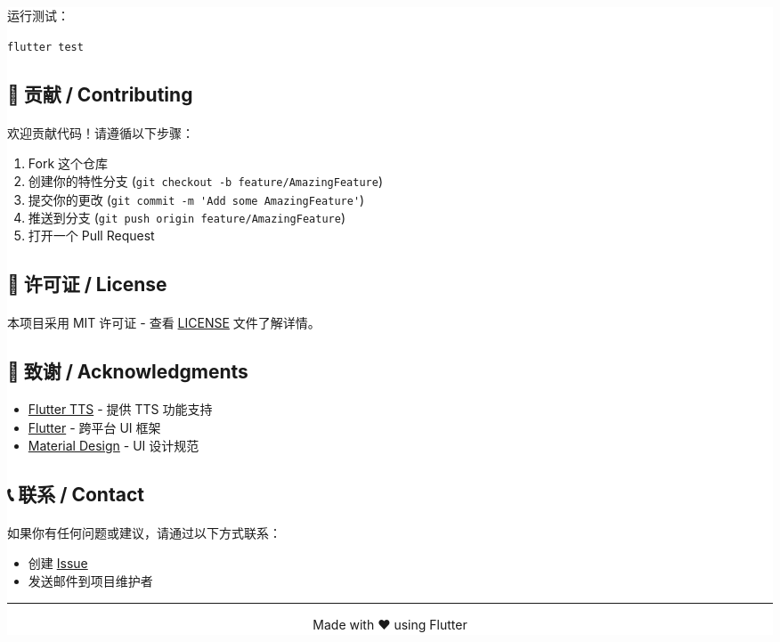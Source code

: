 运行测试：

```bash
flutter test
```

## 🤝 贡献 / Contributing

欢迎贡献代码！请遵循以下步骤：

1. Fork 这个仓库
2. 创建你的特性分支 (`git checkout -b feature/AmazingFeature`)
3. 提交你的更改 (`git commit -m 'Add some AmazingFeature'`)
4. 推送到分支 (`git push origin feature/AmazingFeature`)
5. 打开一个 Pull Request

## 📄 许可证 / License

本项目采用 MIT 许可证 - 查看 [LICENSE](LICENSE) 文件了解详情。

## 🙏 致谢 / Acknowledgments

- [Flutter TTS](https://pub.dev/packages/flutter_tts) - 提供 TTS 功能支持
- [Flutter](https://flutter.dev) - 跨平台 UI 框架
- [Material Design](https://material.io/) - UI 设计规范

## 📞 联系 / Contact

如果你有任何问题或建议，请通过以下方式联系：

- 创建 [Issue](https://github.com/feuyeux/alouette-tts/issues)
- 发送邮件到项目维护者

---

<div align="center">
  Made with ❤️ using Flutter
</div>
